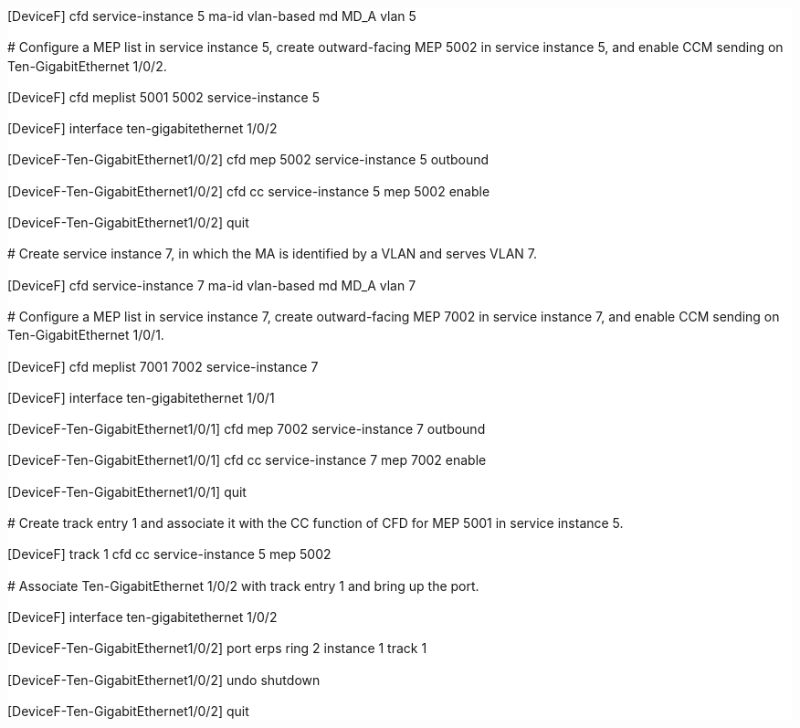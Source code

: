 \[DeviceF] cfd service-instance
5 ma-id vlan-based md MD\_A vlan 5

\# Configure a MEP list in service
instance 5, create outward-facing MEP 5002 in service instance 5, and enable CCM
sending on Ten-GigabitEthernet 1/0/2.

\[DeviceF] cfd meplist 5001
5002 service-instance 5

\[DeviceF] interface ten-gigabitethernet 1/0/2

\[DeviceF-Ten-GigabitEthernet1/0/2] cfd mep 5002
service-instance 5 outbound

\[DeviceF-Ten-GigabitEthernet1/0/2] cfd cc
service-instance 5 mep 5002 enable

\[DeviceF-Ten-GigabitEthernet1/0/2] quit

\# Create service instance 7, in which the
MA is identified by a VLAN and serves VLAN 7\.

\[DeviceF] cfd service-instance
7 ma-id vlan-based md MD\_A vlan 7

\# Configure a MEP list in service instance
7, create outward-facing MEP 7002 in service instance 7, and enable CCM sending
on Ten-GigabitEthernet 1/0/1.

\[DeviceF] cfd meplist 7001
7002 service-instance 7

\[DeviceF] interface ten-gigabitethernet 1/0/1

\[DeviceF-Ten-GigabitEthernet1/0/1] cfd mep 7002
service-instance 7 outbound

\[DeviceF-Ten-GigabitEthernet1/0/1] cfd cc
service-instance 7 mep 7002 enable

\[DeviceF-Ten-GigabitEthernet1/0/1] quit

\# Create track entry 1 and associate it
with the CC function of CFD for MEP 5001 in service instance 5\.

\[DeviceF] track 1 cfd cc
service-instance 5 mep 5002

\# Associate Ten-GigabitEthernet 1/0/2 with track entry 1
and bring up the port.

\[DeviceF] interface ten-gigabitethernet 1/0/2

\[DeviceF-Ten-GigabitEthernet1/0/2] port erps ring 2
instance 1 track 1

\[DeviceF-Ten-GigabitEthernet1/0/2] undo shutdown

\[DeviceF-Ten-GigabitEthernet1/0/2] quit

